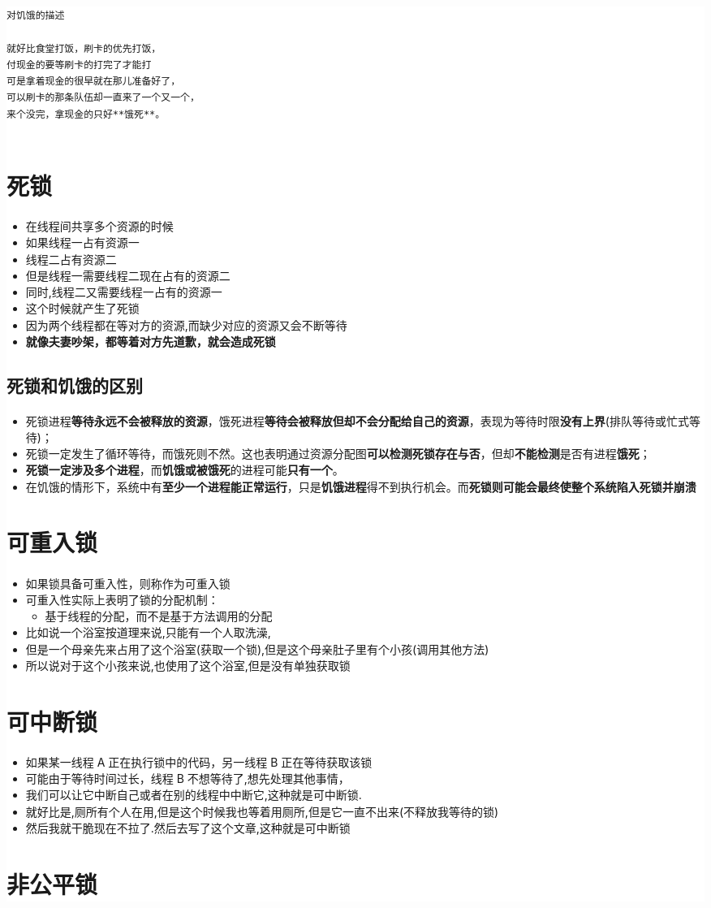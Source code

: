 ```vim
对饥饿的描述

就好比食堂打饭，刷卡的优先打饭，
付现金的要等刷卡的打完了才能打
可是拿着现金的很早就在那儿准备好了，
可以刷卡的那条队伍却一直来了一个又一个，
来个没完，拿现金的只好**饿死**。


```

# **死锁**

- 在线程间共享多个资源的时候
- 如果线程一占有资源一
- 线程二占有资源二
- 但是线程一需要线程二现在占有的资源二
- 同时,线程二又需要线程一占有的资源一
- 这个时候就产生了死锁
- 因为两个线程都在等对方的资源,而缺少对应的资源又会不断等待
- **就像夫妻吵架，都等着对方先道歉，就会造成死锁**

## 死锁和饥饿的区别

- 死锁进程**等待永远不会被释放的资源**，饿死进程**等待会被释放但却不会分配给自己的资源**，表现为等待时限**没有上界**(排队等待或忙式等待)；
- 死锁一定发生了循环等待，而饿死则不然。这也表明通过资源分配图**可以检测死锁存在与否**，但却**不能检测**是否有进程**饿死**；
- **死锁一定涉及多个进程**，而**饥饿或被饿死**的进程可能**只有一个**。
- 在饥饿的情形下，系统中有**至少一个进程能正常运行**，只是**饥饿进程**得不到执行机会。而**死锁则可能会最终使整个系统陷入死锁并崩溃**

# 可重入锁

- 如果锁具备可重入性，则称作为可重入锁
- 可重入性实际上表明了锁的分配机制：
  - 基于线程的分配，而不是基于方法调用的分配
- 比如说一个浴室按道理来说,只能有一个人取洗澡,
- 但是一个母亲先来占用了这个浴室(获取一个锁),但是这个母亲肚子里有个小孩(调用其他方法)
- 所以说对于这个小孩来说,也使用了这个浴室,但是没有单独获取锁

# 可中断锁

- 如果某一线程 A 正在执行锁中的代码，另一线程 B 正在等待获取该锁
- 可能由于等待时间过长，线程 B 不想等待了,想先处理其他事情，
- 我们可以让它中断自己或者在别的线程中中断它,这种就是可中断锁.
- 就好比是,厕所有个人在用,但是这个时候我也等着用厕所,但是它一直不出来(不释放我等待的锁)
- 然后我就干脆现在不拉了.然后去写了这个文章,这种就是可中断锁

# 非公平锁
